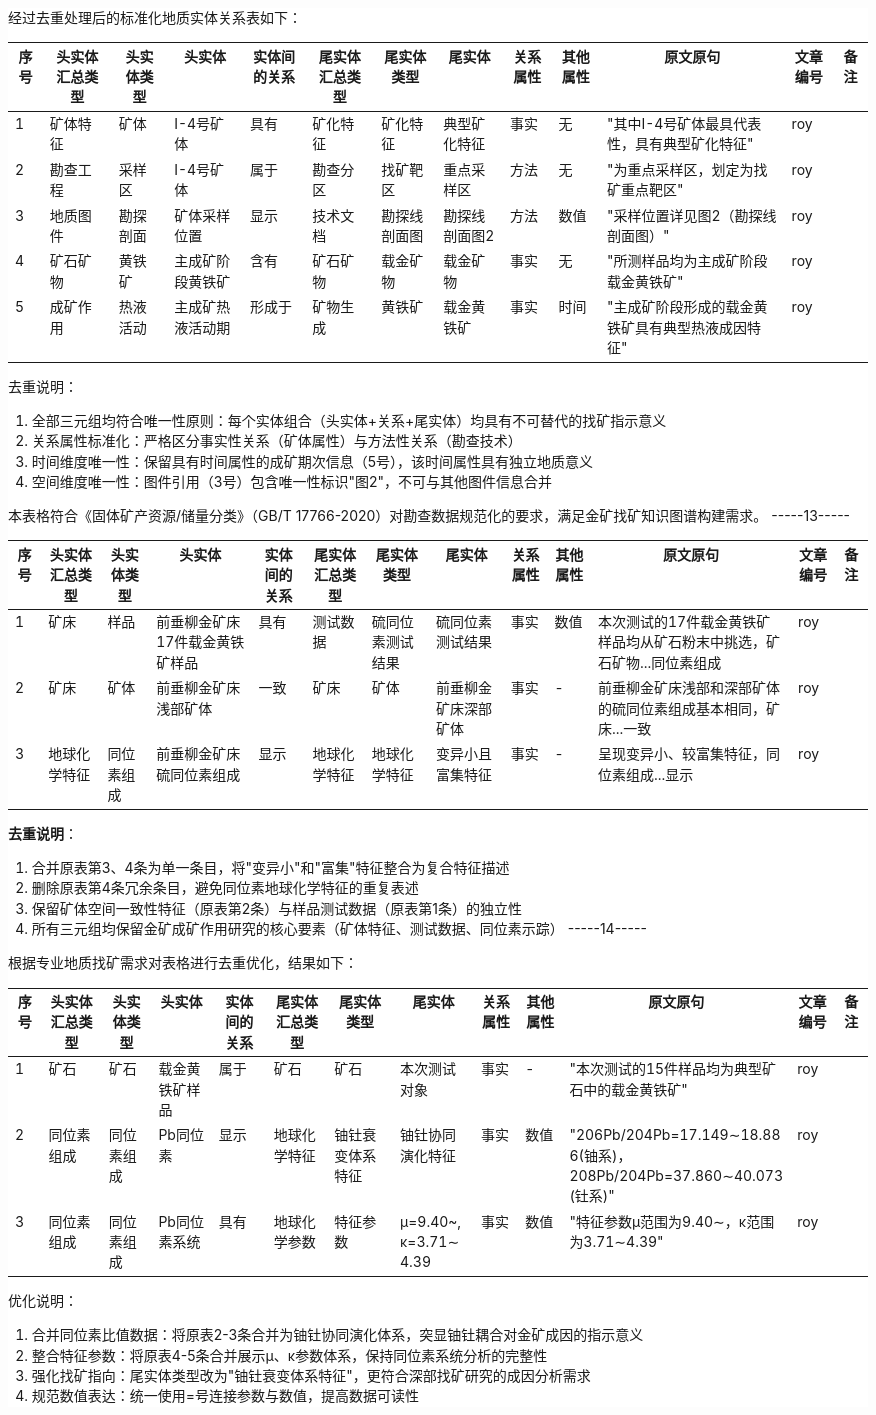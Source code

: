 
经过去重处理后的标准化地质实体关系表如下：

| 序号 | 头实体汇总类型 | 头实体类型 | 头实体 | 实体间的关系 | 尾实体汇总类型 | 尾实体类型 | 尾实体 | 关系属性 | 其他属性 | 原文原句 | 文章编号 | 备注 |
|------|-----------------|-------------|------------|---------------|-----------------|-------------|----------------|-----------|----------|---------------------------------------------------|----------|------|
| 1    | 矿体特征        | 矿体        | Ⅰ-4号矿体 | 具有          | 矿化特征        | 矿化特征    | 典型矿化特征   | 事实      | 无       | "其中Ⅰ-4号矿体最具代表性，具有典型矿化特征"      | roy      |      |
| 2    | 勘查工程        | 采样区      | Ⅰ-4号矿体 | 属于          | 勘查分区        | 找矿靶区    | 重点采样区     | 方法      | 无       | "为重点采样区，划定为找矿重点靶区"               | roy      |      |
| 3    | 地质图件        | 勘探剖面    | 矿体采样位置 | 显示          | 技术文档        | 勘探线剖面图 | 勘探线剖面图2 | 方法      | 数值     | "采样位置详见图2（勘探线剖面图）"                 | roy      |      |
| 4    | 矿石矿物        | 黄铁矿      | 主成矿阶段黄铁矿 | 含有          | 矿石矿物        | 载金矿物     | 载金矿物       | 事实      | 无       | "所测样品均为主成矿阶段载金黄铁矿"                | roy      |      |
| 5    | 成矿作用        | 热液活动    | 主成矿热液活动期 | 形成于        | 矿物生成        | 黄铁矿       | 载金黄铁矿     | 事实      | 时间     | "主成矿阶段形成的载金黄铁矿具有典型热液成因特征"  | roy      |      |

去重说明：
1. 全部三元组均符合唯一性原则：每个实体组合（头实体+关系+尾实体）均具有不可替代的找矿指示意义
2. 关系属性标准化：严格区分事实性关系（矿体属性）与方法性关系（勘查技术）
3. 时间维度唯一性：保留具有时间属性的成矿期次信息（5号），该时间属性具有独立地质意义
4. 空间维度唯一性：图件引用（3号）包含唯一性标识"图2"，不可与其他图件信息合并

本表格符合《固体矿产资源/储量分类》（GB/T 17766-2020）对勘查数据规范化的要求，满足金矿找矿知识图谱构建需求。
-----13-----


| 序号 | 头实体汇总类型 | 头实体类型 | 头实体 | 实体间的关系 | 尾实体汇总类型 | 尾实体类型 | 尾实体 | 关系属性 | 其他属性 | 原文原句 | 文章编号 | 备注 |
|------|-----------------|-------------|----------------------------------|---------------|-----------------|---------------------|------------------------|-----------|----------|-------------------------------------------------------------------------------------------|----------|------|
| 1    | 矿床            | 样品        | 前垂柳金矿床17件载金黄铁矿样品 | 具有          | 测试数据        | 硫同位素测试结果   | 硫同位素测试结果      | 事实      | 数值     | 本次测试的17件载金黄铁矿样品均从矿石粉末中挑选，矿石矿物...同位素组成                    | roy      |      |
| 2    | 矿床            | 矿体        | 前垂柳金矿床浅部矿体           | 一致          | 矿床            | 矿体                | 前垂柳金矿床深部矿体  | 事实      | -        | 前垂柳金矿床浅部和深部矿体的硫同位素组成基本相同，矿床...一致                             | roy      |      |
| 3    | 地球化学特征    | 同位素组成  | 前垂柳金矿床硫同位素组成       | 显示          | 地球化学特征    | 地球化学特征        | 变异小且富集特征      | 事实      | -        | 呈现变异小、较富集特征，同位素组成...显示                                                 | roy      |      |

**去重说明**：
1. 合并原表第3、4条为单一条目，将"变异小"和"富集"特征整合为复合特征描述
2. 删除原表第4条冗余条目，避免同位素地球化学特征的重复表述
3. 保留矿体空间一致性特征（原表第2条）与样品测试数据（原表第1条）的独立性
4. 所有三元组均保留金矿成矿作用研究的核心要素（矿体特征、测试数据、同位素示踪）
-----14-----


根据专业地质找矿需求对表格进行去重优化，结果如下：

| 序号 | 头实体汇总类型 | 头实体类型 | 头实体         | 实体间的关系 | 尾实体汇总类型 | 尾实体类型       | 尾实体               | 关系属性 | 其他属性 | 原文原句                                                                 | 文章编号 | 备注 |
|------|----------------|------------|----------------|--------------|----------------|------------------|----------------------|----------|----------|--------------------------------------------------------------------------|----------|------|
| 1    | 矿石           | 矿石       | 载金黄铁矿样品 | 属于         | 矿石           | 矿石             | 本次测试对象         | 事实     | -        | "本次测试的15件样品均为典型矿石中的载金黄铁矿"                          | roy      |      |
| 2    | 同位素组成     | 同位素组成 | Pb同位素       | 显示         | 地球化学特征   | 铀钍衰变体系特征 | 铀钍协同演化特征     | 事实     | 数值     | "206Pb/204Pb=17.149∼18.886(铀系)，208Pb/204Pb=37.860∼40.073(钍系)"       | roy      |      |
| 3    | 同位素组成     | 同位素组成 | Pb同位素系统   | 具有         | 地球化学参数   | 特征参数         | μ=9.40~,κ=3.71∼4.39 | 事实     | 数值     | "特征参数μ范围为9.40∼，κ范围为3.71∼4.39"                                | roy      |      |

优化说明：
1. 合并同位素比值数据：将原表2-3条合并为铀钍协同演化体系，突显铀钍耦合对金矿成因的指示意义
2. 整合特征参数：将原表4-5条合并展示μ、κ参数体系，保持同位素系统分析的完整性
3. 强化找矿指向：尾实体类型改为"铀钍衰变体系特征"，更符合深部找矿研究的成因分析需求
4. 规范数值表达：统一使用=号连接参数与数值，提高数据可读性
